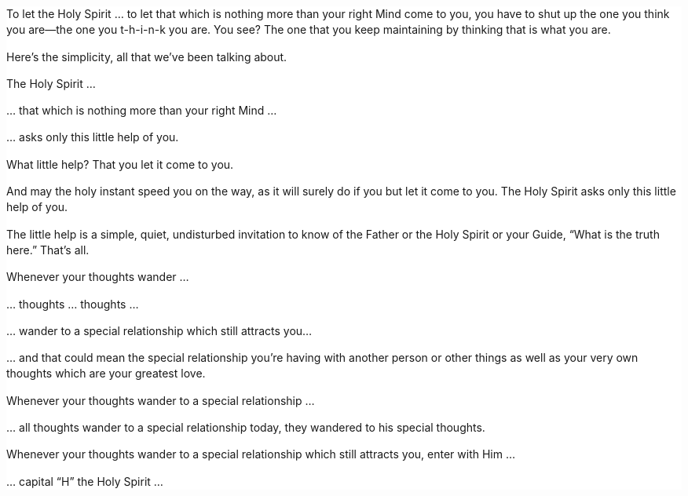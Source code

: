 To let the Holy Spirit &hellip; to let that which is nothing more than
your right Mind come to you, you have to shut up the one you think you
are&mdash;the one you t-h-i-n-k you are. You see? The one that you keep
maintaining by thinking that is what you are.

Here&rsquo;s the simplicity, all that we&rsquo;ve been talking about.

<div markdown="1" class="well book">
The Holy Spirit &hellip;
</div>

&hellip; that which is nothing more than your right Mind &hellip;

<div markdown="1" class="well book">
&hellip; asks only this little help of you.
</div>

What little help? That you let it come to you.

<div markdown="1" class="well book">
And may the holy instant speed you on the way, as it will surely do if
you but let it come to you. The Holy Spirit asks only this little help
of you.
</div>

The little help is a simple, quiet, undisturbed invitation to know of
the Father or the Holy Spirit or your Guide, &ldquo;What is the truth
here.&rdquo; That&rsquo;s all.

<div markdown="1" class="well book">
Whenever your thoughts wander &hellip;
</div>

&hellip; thoughts &hellip; thoughts &hellip;

<div markdown="1" class="well book">
&hellip; wander to a special relationship which still attracts
you&hellip;
</div>

&hellip; and that could mean the special relationship you&rsquo;re
having with another person or other things as well as your very own
thoughts which are your greatest love.

<div markdown="1" class="well book">
Whenever your thoughts wander to a special relationship &hellip;
</div>

&hellip; all thoughts wander to a special relationship today, they
wandered to his special thoughts.

<div markdown="1" class="well book">
Whenever your thoughts wander to a special relationship which still
attracts you, enter with Him &hellip;
</div>

&hellip; capital &ldquo;H&rdquo; the Holy Spirit &hellip;
